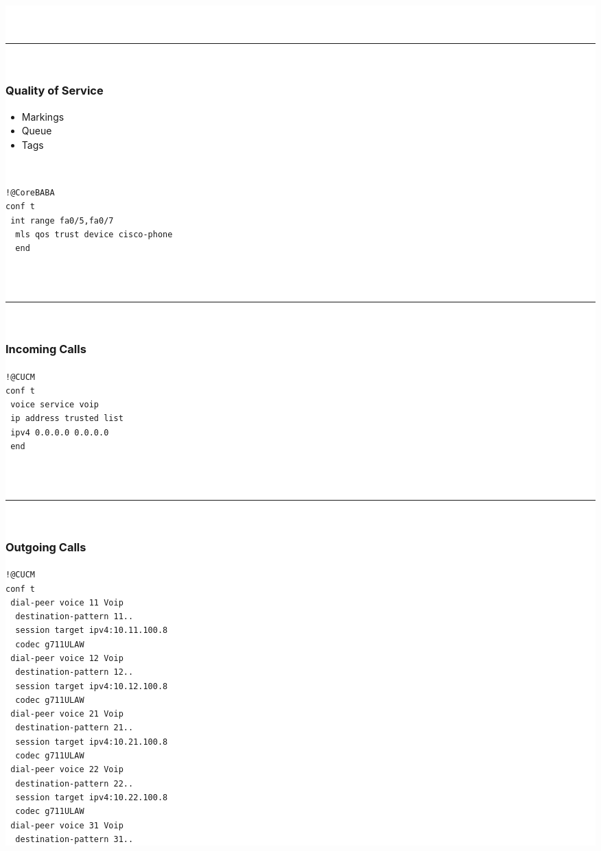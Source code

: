 <br>
<br>

---
&nbsp;

### Quality of Service
- Markings
- Queue
- Tags

<br>

~~~
!@CoreBABA
conf t
 int range fa0/5,fa0/7
  mls qos trust device cisco-phone
  end
~~~

<br>
<br>

---
&nbsp;

### Incoming Calls

~~~
!@CUCM
conf t
 voice service voip
 ip address trusted list
 ipv4 0.0.0.0 0.0.0.0
 end
~~~


<br>
<br>

---
&nbsp;

### Outgoing Calls
~~~
!@CUCM
conf t
 dial-peer voice 11 Voip
  destination-pattern 11..
  session target ipv4:10.11.100.8
  codec g711ULAW
 dial-peer voice 12 Voip
  destination-pattern 12..
  session target ipv4:10.12.100.8
  codec g711ULAW
 dial-peer voice 21 Voip
  destination-pattern 21..
  session target ipv4:10.21.100.8
  codec g711ULAW
 dial-peer voice 22 Voip
  destination-pattern 22..
  session target ipv4:10.22.100.8
  codec g711ULAW
 dial-peer voice 31 Voip
  destination-pattern 31..
~~~